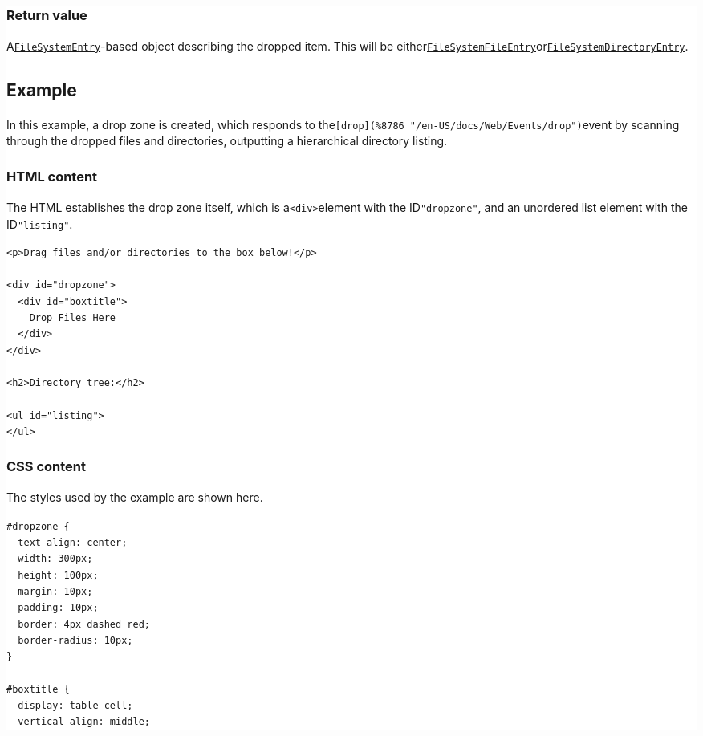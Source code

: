
### Return value<a name="Return_value"></a>


A[`FileSystemEntry`](%11164 "The FileSystemEntry interface of the File and Directory Entries API represents a single in a file system. The entry can be a file or a directory (directories are represented by the DirectoryEntry interface). It includes methods for working with files—including copying, moving, removing, and reading files—as well as information about a file it points to—including the file name and its path from the root to the entry.")-based object describing the dropped item. This will be either[`FileSystemFileEntry`](%11160 "The FileSystemFileEntry interface of the File System API represents a file in a file system. It offers properties describing the file's attributes, as well as the file() method, which creates a File object that can be used to read the file.")or[`FileSystemDirectoryEntry`](%11161 "The FileSystemDirectoryEntry interface of the File and Directory Entries API represents a directory in a file system. It provides methods which make it possible to access and manipulate the files in a directory, as well as to access the entries within the directory.").


## Example<a name="Example"></a>


In this example, a drop zone is created, which responds to the`[drop](%8786 "/en-US/docs/Web/Events/drop")`event by scanning through the dropped files and directories, outputting a hierarchical directory listing.


### HTML content<a name="HTML_content"></a>


The HTML establishes the drop zone itself, which is a[`<div>`](%24289 "The HTML Content Division element (<div>) is the generic container for flow content. It has no effect on the content or layout until styled using CSS.")element with the ID`"dropzone"`, and an unordered list element with the ID`"listing"`.


```
<p>Drag files and/or directories to the box below!</p>

<div id="dropzone">
  <div id="boxtitle">
    Drop Files Here
  </div>
</div>

<h2>Directory tree:</h2>

<ul id="listing">
</ul>
```

### CSS content<a name="CSS_content"></a>


The styles used by the example are shown here.


```
#dropzone {
  text-align: center;
  width: 300px;
  height: 100px;
  margin: 10px;
  padding: 10px;
  border: 4px dashed red;
  border-radius: 10px;
}

#boxtitle {
  display: table-cell;
  vertical-align: middle;
```